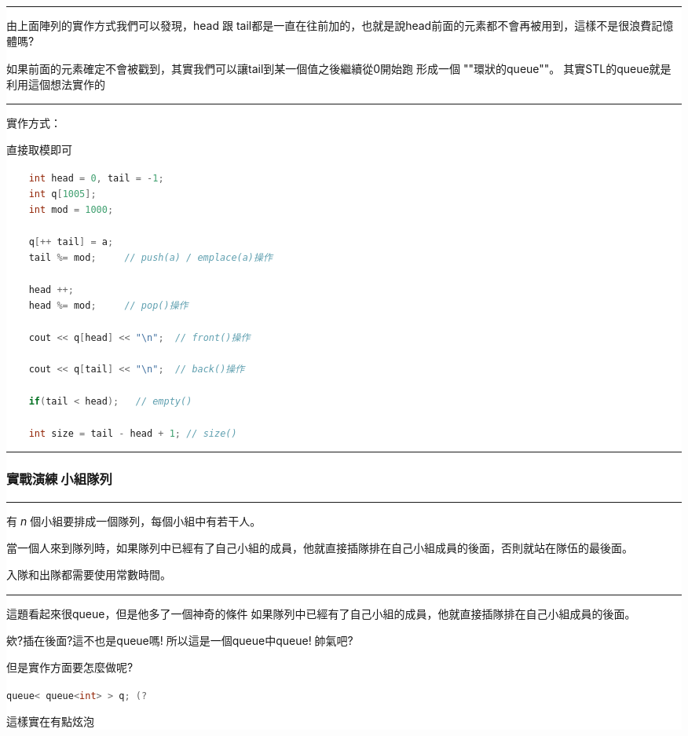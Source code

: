 ----

由上面陣列的實作方式我們可以發現，head 跟 tail都是一直在往前加的，也就是說head前面的元素都不會再被用到，這樣不是很浪費記憶體嗎?

如果前面的元素確定不會被戳到，其實我們可以讓tail到某一個值之後繼續從0開始跑
形成一個 ""環狀的queue""。
其實STL的queue就是利用這個想法實作的

----

實作方式：

直接取模即可
``` c++
    int head = 0, tail = -1;
    int q[1005];
    int mod = 1000;
    
    q[++ tail] = a; 
    tail %= mod;     // push(a) / emplace(a)操作
    
    head ++;         
    head %= mod;     // pop()操作
    
    cout << q[head] << "\n";  // front()操作
    
    cout << q[tail] << "\n";  // back()操作
    
    if(tail < head);   // empty()
    
    int size = tail - head + 1; // size()
```

----

### 實戰演練 小組隊列

----

有 $n$ 個小組要排成一個隊列，每個小組中有若干人。

當一個人來到隊列時，如果隊列中已經有了自己小組的成員，他就直接插隊排在自己小組成員的後面，否則就站在隊伍的最後面。

入隊和出隊都需要使用常數時間。

----

這題看起來很queue，但是他多了一個神奇的條件
如果隊列中已經有了自己小組的成員，他就直接插隊排在自己小組成員的後面。

欸?插在後面?這不也是queue嗎!
所以這是一個queue中queue!
帥氣吧?

但是實作方面要怎麼做呢?
```c++
queue< queue<int> > q; (?
```
這樣實在有點炫泡

